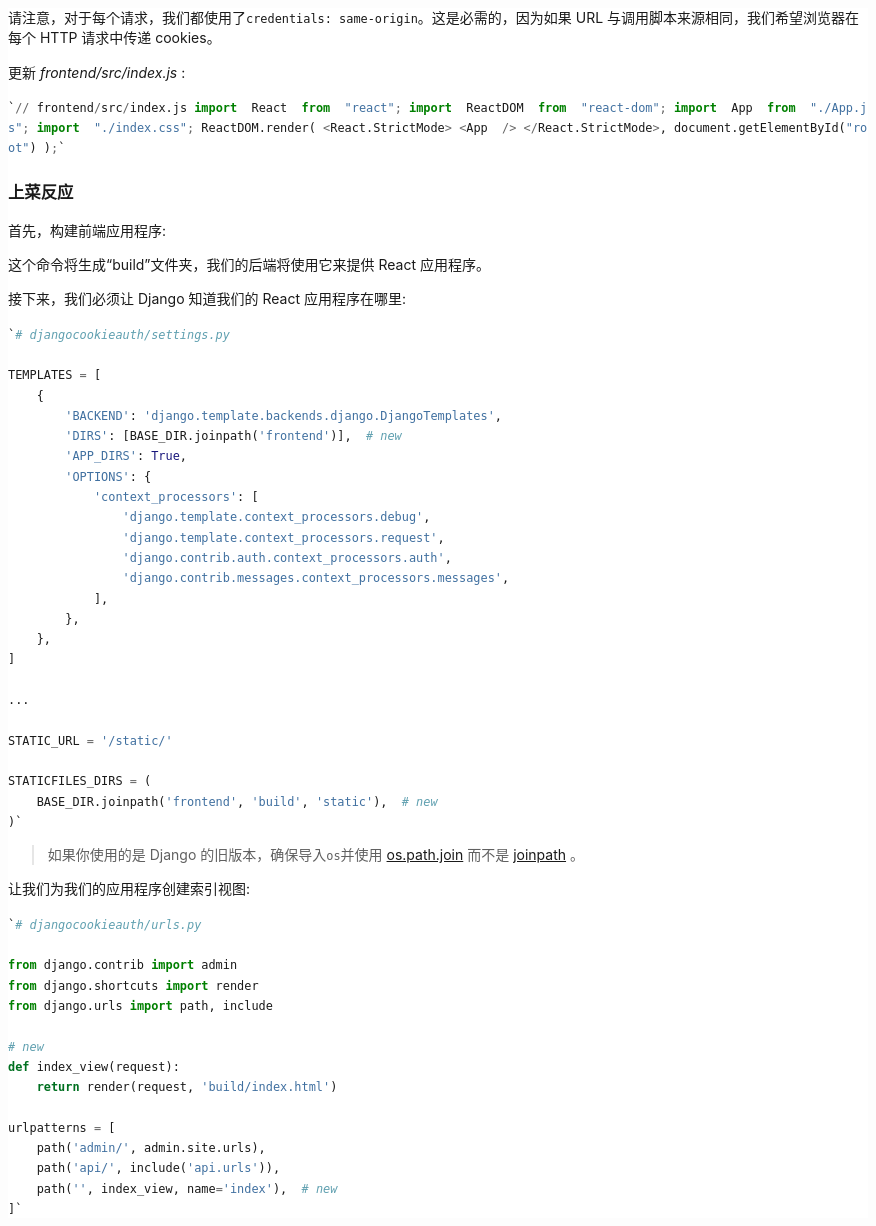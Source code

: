 请注意，对于每个请求，我们都使用了`credentials: same-origin`。这是必需的，因为如果 URL 与调用脚本来源相同，我们希望浏览器在每个 HTTP 请求中传递 cookies。

更新 *frontend/src/index.js* :

```py
`// frontend/src/index.js import  React  from  "react"; import  ReactDOM  from  "react-dom"; import  App  from  "./App.js"; import  "./index.css"; ReactDOM.render( <React.StrictMode> <App  /> </React.StrictMode>, document.getElementById("root") );` 
```

### 上菜反应

首先，构建前端应用程序:

这个命令将生成“build”文件夹，我们的后端将使用它来提供 React 应用程序。

接下来，我们必须让 Django 知道我们的 React 应用程序在哪里:

```py
`# djangocookieauth/settings.py

TEMPLATES = [
    {
        'BACKEND': 'django.template.backends.django.DjangoTemplates',
        'DIRS': [BASE_DIR.joinpath('frontend')],  # new
        'APP_DIRS': True,
        'OPTIONS': {
            'context_processors': [
                'django.template.context_processors.debug',
                'django.template.context_processors.request',
                'django.contrib.auth.context_processors.auth',
                'django.contrib.messages.context_processors.messages',
            ],
        },
    },
]

...

STATIC_URL = '/static/'

STATICFILES_DIRS = (
    BASE_DIR.joinpath('frontend', 'build', 'static'),  # new
)` 
```

> 如果你使用的是 Django 的旧版本，确保导入`os`并使用 [os.path.join](https://docs.python.org/3/library/os.path.html#os.path.join) 而不是 [joinpath](https://docs.python.org/3/library/pathlib.html#pathlib.PurePath.joinpath) 。

让我们为我们的应用程序创建索引视图:

```py
`# djangocookieauth/urls.py

from django.contrib import admin
from django.shortcuts import render
from django.urls import path, include

# new
def index_view(request):
    return render(request, 'build/index.html')

urlpatterns = [
    path('admin/', admin.site.urls),
    path('api/', include('api.urls')),
    path('', index_view, name='index'),  # new
]` 
```